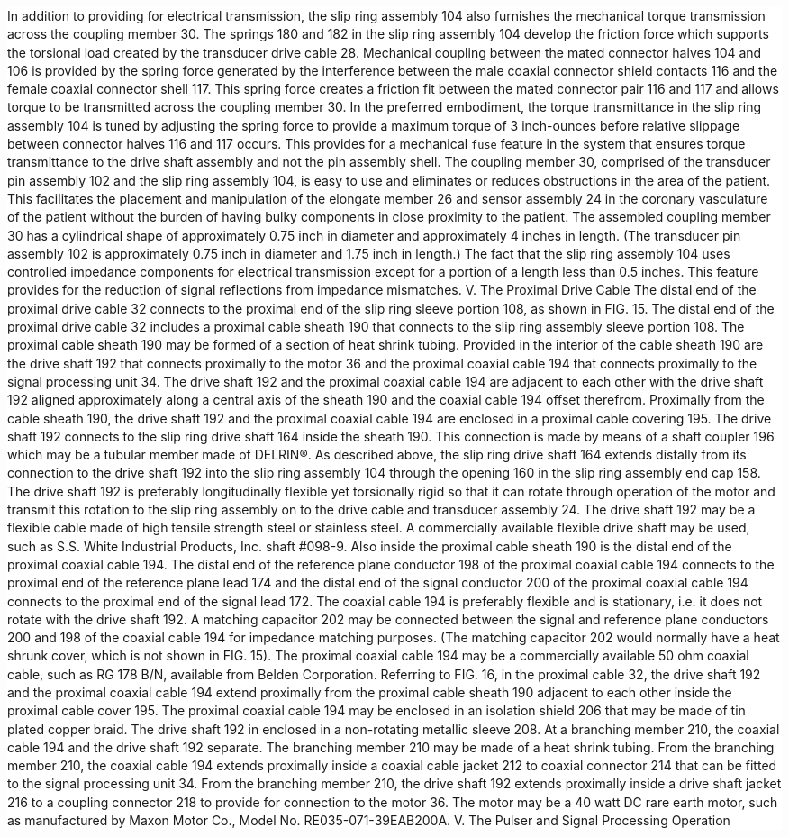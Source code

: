 In addition to providing for electrical transmission, the slip ring assembly 104 also furnishes the mechanical torque transmission across the coupling member 30. The springs 180 and 182 in the slip ring assembly 104 develop the friction force which supports the torsional load created by the transducer drive cable 28. Mechanical coupling between the mated connector halves 104 and 106 is provided by the spring force generated by the interference between the male coaxial connector shield contacts 116 and the female coaxial connector shell 117. This spring force creates a friction fit between the mated connector pair 116 and 117 and allows torque to be transmitted across the coupling member 30. In the preferred embodiment, the torque transmittance in the slip ring assembly 104 is tuned by adjusting the spring force to provide a maximum torque of 3 inch-ounces before relative slippage between connector halves 116 and 117 occurs. This provides for a mechanical `fuse` feature in the system that ensures torque transmittance to the drive shaft assembly and not the pin assembly shell.
The coupling member 30, comprised of the transducer pin assembly 102 and the slip ring assembly 104, is easy to use and eliminates or reduces obstructions in the area of the patient. This facilitates the placement and manipulation of the elongate member 26 and sensor assembly 24 in the coronary vasculature of the patient without the burden of having bulky components in close proximity to the patient. The assembled coupling member 30 has a cylindrical shape of approximately 0.75 inch in diameter and approximately 4 inches in length. (The transducer pin assembly 102 is approximately 0.75 inch in diameter and 1.75 inch in length.)
The fact that the slip ring assembly 104 uses controlled impedance components for electrical transmission except for a portion of a length less than 0.5 inches. This feature provides for the reduction of signal reflections from impedance mismatches.
V. The Proximal Drive Cable
The distal end of the proximal drive cable 32 connects to the proximal end of the slip ring sleeve portion 108, as shown in FIG. 15. The distal end of the proximal drive cable 32 includes a proximal cable sheath 190 that connects to the slip ring assembly sleeve portion 108. The proximal cable sheath 190 may be formed of a section of heat shrink tubing. Provided in the interior of the cable sheath 190 are the drive shaft 192 that connects proximally to the motor 36 and the proximal coaxial cable 194 that connects proximally to the signal processing unit 34. The drive shaft 192 and the proximal coaxial cable 194 are adjacent to each other with the drive shaft 192 aligned approximately along a central axis of the sheath 190 and the coaxial cable 194 offset therefrom. Proximally from the cable sheath 190, the drive shaft 192 and the proximal coaxial cable 194 are enclosed in a proximal cable covering 195.
The drive shaft 192 connects to the slip ring drive shaft 164 inside the sheath 190. This connection is made by means of a shaft coupler 196 which may be a tubular member made of DELRIN®. As described above, the slip ring drive shaft 164 extends distally from its connection to the drive shaft 192 into the slip ring assembly 104 through the opening 160 in the slip ring assembly end cap 158. The drive shaft 192 is preferably longitudinally flexible yet torsionally rigid so that it can rotate through operation of the motor and transmit this rotation to the slip ring assembly on to the drive cable and transducer assembly 24. The drive shaft 192 may be a flexible cable made of high tensile strength steel or stainless steel. A commercially available flexible drive shaft may be used, such as S.S. White Industrial Products, Inc. shaft #098-9.
Also inside the proximal cable sheath 190 is the distal end of the proximal coaxial cable 194. The distal end of the reference plane conductor 198 of the proximal coaxial cable 194 connects to the proximal end of the reference plane lead 174 and the distal end of the signal conductor 200 of the proximal coaxial cable 194 connects to the proximal end of the signal lead 172. The coaxial cable 194 is preferably flexible and is stationary, i.e. it does not rotate with the drive shaft 192. A matching capacitor 202 may be connected between the signal and reference plane conductors 200 and 198 of the coaxial cable 194 for impedance matching purposes. (The matching capacitor 202 would normally have a heat shrunk cover, which is not shown in FIG. 15). The proximal coaxial cable 194 may be a commercially available 50 ohm coaxial cable, such as RG 178 B/N, available from Belden Corporation.
Referring to FIG. 16, in the proximal cable 32, the drive shaft 192 and the proximal coaxial cable 194 extend proximally from the proximal cable sheath 190 adjacent to each other inside the proximal cable cover 195. The proximal coaxial cable 194 may be enclosed in an isolation shield 206 that may be made of tin plated copper braid. The drive shaft 192 in enclosed in a non-rotating metallic sleeve 208. At a branching member 210, the coaxial cable 194 and the drive shaft 192 separate. The branching member 210 may be made of a heat shrink tubing. From the branching member 210, the coaxial cable 194 extends proximally inside a coaxial cable jacket 212 to coaxial connector 214 that can be fitted to the signal processing unit 34. From the branching member 210, the drive shaft 192 extends proximally inside a drive shaft jacket 216 to a coupling connector 218 to provide for connection to the motor 36. The motor may be a 40 watt DC rare earth motor, such as manufactured by Maxon Motor Co., Model No. RE035-071-39EAB200A.
V. The Pulser and Signal Processing Operation